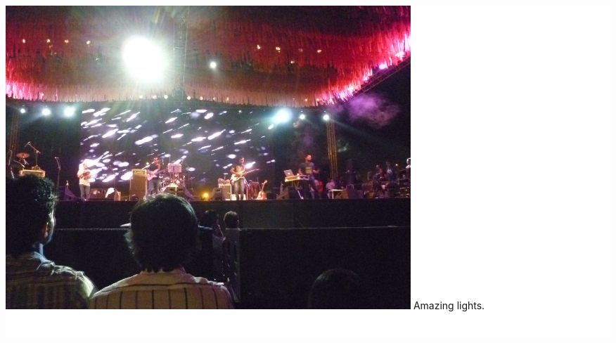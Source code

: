<p><a href="http://uditsaxena.files.wordpress.com/2012/12/p1020771.jpg"><img class=" wp-image-208" alt="" src="/images/assets/p1020771.jpg" width="576" height="432" /></a> Amazing lights.</p>
<p>&nbsp;</p>
